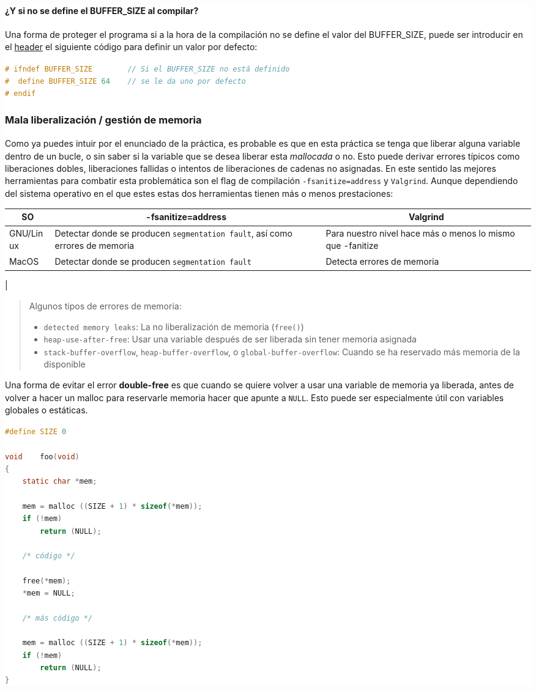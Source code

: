 #### ¿Y si no se define el BUFFER_SIZE al compilar?
Una forma de proteger el programa si a la hora de la compilación no se define el valor del BUFFER_SIZE, puede ser introducir en el [header](get_next_line.h) el siguiente código para definir un valor por defecto:

```c
# ifndef BUFFER_SIZE        // Si el BUFFER_SIZE no está definido
#  define BUFFER_SIZE 64    // se le da uno por defecto
# endif
```

### Mala liberalización / gestión de memoria
Como ya puedes intuir por el enunciado de la práctica, es probable es que en esta práctica se tenga que liberar alguna variable dentro de un bucle, o sin saber si la variable que se desea liberar esta *mallocada* o no. Esto puede derivar errores típicos como liberaciones dobles, liberaciones fallidas o intentos de liberaciones de cadenas no asignadas. En este sentido las mejores herramientas para combatir esta problemática son el flag de compilación `-fsanitize=address` y `Valgrind`. Aunque dependiendo del sistema operativo en el que estes estas dos herramientas tienen más o menos prestaciones:

| SO        | -fsanitize=address                                                           | Valgrind                                                   |
|-----------|------------------------------------------------------------------------------|------------------------------------------------------------|
| GNU/Linux | Detectar donde se producen `segmentation fault`, así como errores de memoria | Para nuestro nivel hace más o menos lo mismo que -fanitize |
| MacOS     | Detectar donde se producen `segmentation fault`                              | Detecta errores de memoria                                 |
|

> Algunos tipos de errores de memoria:
>- `detected memory leaks`: La no liberalización de memoria (`free()`)
>- `heap-use-after-free`: Usar una variable después de ser liberada sin tener memoria asignada
>- `stack-buffer-overflow`, `heap-buffer-overflow`, o `global-buffer-overflow`: Cuando se ha reservado más memoria de la disponible

Una forma de evitar el error **double-free** es que cuando se quiere volver a usar una variable de memoria ya liberada, antes de volver a hacer un malloc para reservarle memoria hacer que apunte a `NULL`. Esto puede ser especialmente útil con variables globales o estáticas.

```c
#define SIZE 0

void	foo(void)
{
	static char	*mem;

	mem = malloc ((SIZE + 1) * sizeof(*mem));
	if (!mem)
		return (NULL);

	/* código */

	free(*mem);
	*mem = NULL;

	/* más código */

	mem = malloc ((SIZE + 1) * sizeof(*mem));
	if (!mem)
		return (NULL);
}
```
